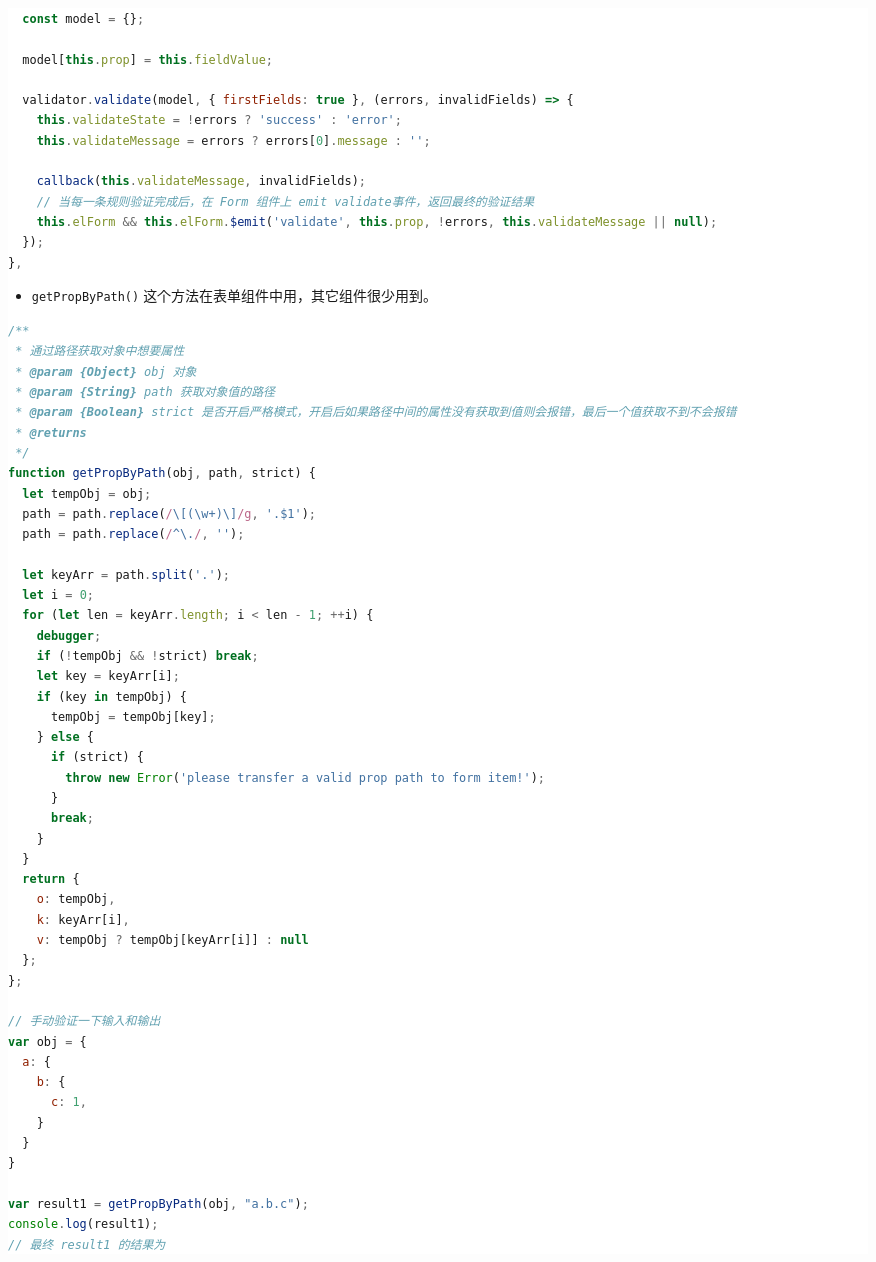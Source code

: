 ```js
  const model = {};

  model[this.prop] = this.fieldValue;

  validator.validate(model, { firstFields: true }, (errors, invalidFields) => {
    this.validateState = !errors ? 'success' : 'error';
    this.validateMessage = errors ? errors[0].message : '';

    callback(this.validateMessage, invalidFields);
    // 当每一条规则验证完成后，在 Form 组件上 emit validate事件，返回最终的验证结果
    this.elForm && this.elForm.$emit('validate', this.prop, !errors, this.validateMessage || null);
  });
},
```

- `getPropByPath()` 这个方法在表单组件中用，其它组件很少用到。

```js
/**
 * 通过路径获取对象中想要属性
 * @param {Object} obj 对象
 * @param {String} path 获取对象值的路径
 * @param {Boolean} strict 是否开启严格模式，开启后如果路径中间的属性没有获取到值则会报错，最后一个值获取不到不会报错
 * @returns
 */
function getPropByPath(obj, path, strict) {
  let tempObj = obj;
  path = path.replace(/\[(\w+)\]/g, '.$1');
  path = path.replace(/^\./, '');

  let keyArr = path.split('.');
  let i = 0;
  for (let len = keyArr.length; i < len - 1; ++i) {
    debugger;
    if (!tempObj && !strict) break;
    let key = keyArr[i];
    if (key in tempObj) {
      tempObj = tempObj[key];
    } else {
      if (strict) {
        throw new Error('please transfer a valid prop path to form item!');
      }
      break;
    }
  }
  return {
    o: tempObj,
    k: keyArr[i],
    v: tempObj ? tempObj[keyArr[i]] : null
  };
};

// 手动验证一下输入和输出
var obj = {
  a: {
    b: {
      c: 1,
    }
  }
}

var result1 = getPropByPath(obj, "a.b.c");
console.log(result1);
// 最终 result1 的结果为
```